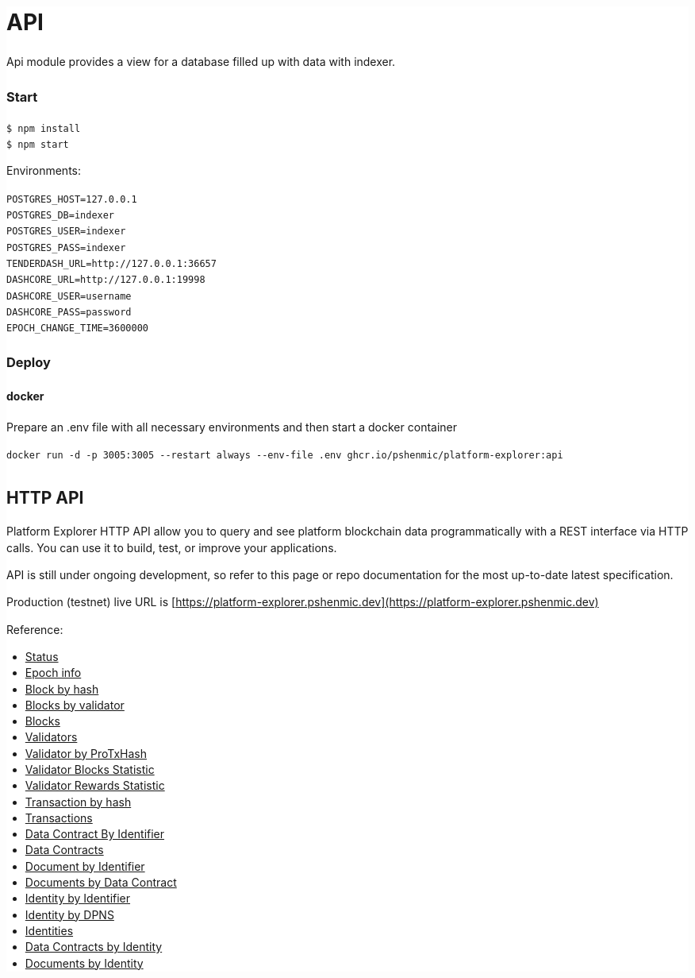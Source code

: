 # API

Api module provides a view for a database filled up with data with indexer.

### Start

````
$ npm install
$ npm start
````

Environments:
```
POSTGRES_HOST=127.0.0.1
POSTGRES_DB=indexer
POSTGRES_USER=indexer
POSTGRES_PASS=indexer
TENDERDASH_URL=http://127.0.0.1:36657
DASHCORE_URL=http://127.0.0.1:19998
DASHCORE_USER=username
DASHCORE_PASS=password
EPOCH_CHANGE_TIME=3600000
```


### Deploy

#### docker
Prepare an .env file with all necessary environments and then start a docker container
```
docker run -d -p 3005:3005 --restart always --env-file .env ghcr.io/pshenmic/platform-explorer:api
```

## HTTP API

Platform Explorer HTTP API allow you to query and see platform blockchain data programmatically with a REST interface via HTTP calls. You can use it to build, test, or improve your applications.

API is still under ongoing development, so refer to this page or repo documentation for the most up-to-date latest specification.

Production (testnet) live URL is [https://platform-explorer.pshenmic.dev](https://platform-explorer.pshenmic.dev)

Reference:

* [Status](#status)
* [Epoch info](#epoch-info)
* [Block by hash](#block-by-hash)
* [Blocks by validator](#blocks-by-validator)
* [Blocks](#blocks)
* [Validators](#validators)
* [Validator by ProTxHash](#validator-by-protxhash)
* [Validator Blocks Statistic](#validator-stats-by-protxhash)
* [Validator Rewards Statistic](#validator-rewards-stats-by-protxhash)
* [Transaction by hash](#transaction-by-hash)
* [Transactions](#transactions)
* [Data Contract By Identifier](#data-contract-by-identifier)
* [Data Contracts](#data-contracts)
* [Document by Identifier](#document-by-identifier)
* [Documents by Data Contract](#documents-by-data-contract)
* [Identity by Identifier](#identity-by-identifier)
* [Identity by DPNS](#identity-by-dpns)
* [Identities](#identities)
* [Data Contracts by Identity](#data-contracts-by-identity)
* [Documents by Identity](#documents-by-identity)